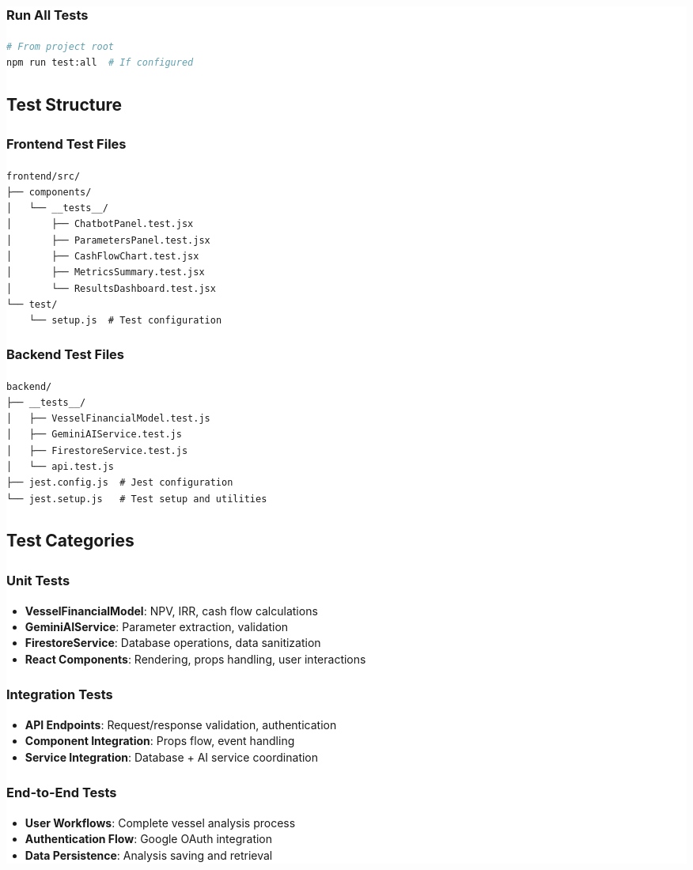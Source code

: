 ### Run All Tests
```bash
# From project root
npm run test:all  # If configured
```

## Test Structure

### Frontend Test Files
```
frontend/src/
├── components/
│   └── __tests__/
│       ├── ChatbotPanel.test.jsx
│       ├── ParametersPanel.test.jsx
│       ├── CashFlowChart.test.jsx
│       ├── MetricsSummary.test.jsx
│       └── ResultsDashboard.test.jsx
└── test/
    └── setup.js  # Test configuration
```

### Backend Test Files
```
backend/
├── __tests__/
│   ├── VesselFinancialModel.test.js
│   ├── GeminiAIService.test.js
│   ├── FirestoreService.test.js
│   └── api.test.js
├── jest.config.js  # Jest configuration
└── jest.setup.js   # Test setup and utilities
```

## Test Categories

### Unit Tests
- **VesselFinancialModel**: NPV, IRR, cash flow calculations
- **GeminiAIService**: Parameter extraction, validation
- **FirestoreService**: Database operations, data sanitization
- **React Components**: Rendering, props handling, user interactions

### Integration Tests
- **API Endpoints**: Request/response validation, authentication
- **Component Integration**: Props flow, event handling
- **Service Integration**: Database + AI service coordination

### End-to-End Tests
- **User Workflows**: Complete vessel analysis process
- **Authentication Flow**: Google OAuth integration
- **Data Persistence**: Analysis saving and retrieval
